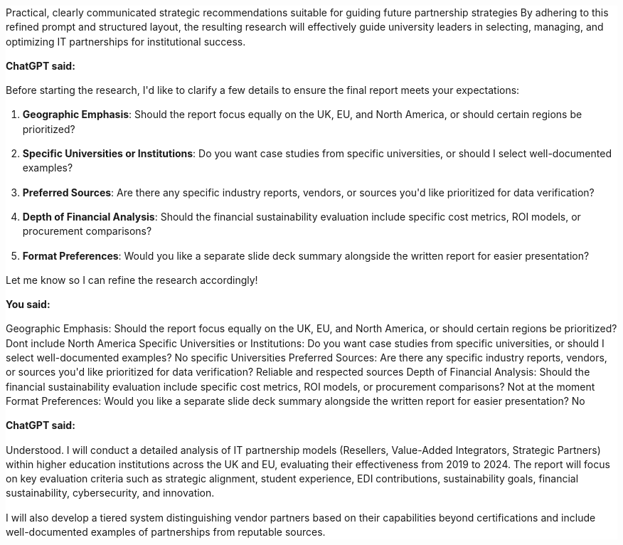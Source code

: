 Practical, clearly communicated strategic recommendations suitable for
guiding future partnership strategies By adhering to this refined prompt
and structured layout, the resulting research will effectively guide
university leaders in selecting, managing, and optimizing IT
partnerships for institutional success.

**ChatGPT said:**

Before starting the research, I'd like to clarify a few details to
ensure the final report meets your expectations:

1.  **Geographic Emphasis**: Should the report focus equally on the UK,
    EU, and North America, or should certain regions be prioritized?

2.  **Specific Universities or Institutions**: Do you want case studies
    from specific universities, or should I select well-documented
    examples?

3.  **Preferred Sources**: Are there any specific industry reports,
    vendors, or sources you'd like prioritized for data verification?

4.  **Depth of Financial Analysis**: Should the financial sustainability
    evaluation include specific cost metrics, ROI models, or procurement
    comparisons?

5.  **Format Preferences**: Would you like a separate slide deck summary
    alongside the written report for easier presentation?

Let me know so I can refine the research accordingly!

**You said:**

Geographic Emphasis: Should the report focus equally on the UK, EU, and
North America, or should certain regions be prioritized? Dont include
North America Specific Universities or Institutions: Do you want case
studies from specific universities, or should I select well-documented
examples? No specific Universities Preferred Sources: Are there any
specific industry reports, vendors, or sources you'd like prioritized
for data verification? Reliable and respected sources Depth of Financial
Analysis: Should the financial sustainability evaluation include
specific cost metrics, ROI models, or procurement comparisons? Not at
the moment Format Preferences: Would you like a separate slide deck
summary alongside the written report for easier presentation? No

**ChatGPT said:**

Understood. I will conduct a detailed analysis of IT partnership models
(Resellers, Value-Added Integrators, Strategic Partners) within higher
education institutions across the UK and EU, evaluating their
effectiveness from 2019 to 2024. The report will focus on key evaluation
criteria such as strategic alignment, student experience, EDI
contributions, sustainability goals, financial sustainability,
cybersecurity, and innovation.

I will also develop a tiered system distinguishing vendor partners based
on their capabilities beyond certifications and include well-documented
examples of partnerships from reputable sources.
